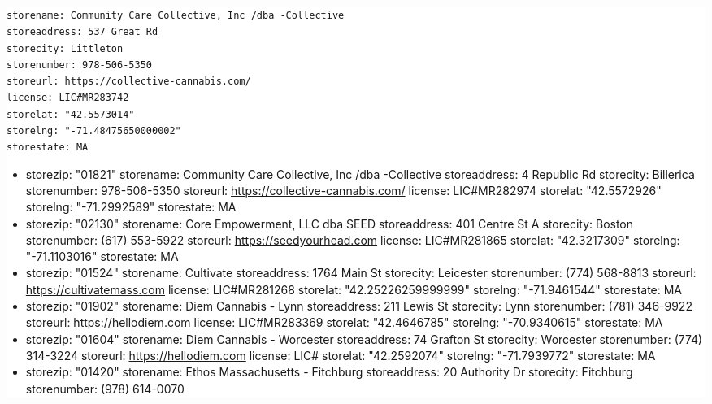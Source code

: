     storename: Community Care Collective, Inc /dba -Collective
    storeaddress: 537 Great Rd
    storecity: Littleton
    storenumber: 978-506-5350
    storeurl: https://collective-cannabis.com/
    license: LIC#MR283742
    storelat: "42.5573014"
    storelng: "-71.48475650000002"
    storestate: MA
  - storezip: "01821"
    storename: Community Care Collective, Inc /dba -Collective
    storeaddress: 4 Republic Rd
    storecity: Billerica
    storenumber: 978-506-5350
    storeurl: https://collective-cannabis.com/
    license: LIC#MR282974
    storelat: "42.5572926"
    storelng: "-71.2992589"
    storestate: MA
  - storezip: "02130"
    storename: Core Empowerment, LLC dba SEED
    storeaddress: 401 Centre St A
    storecity: Boston
    storenumber: (617) 553-5922
    storeurl: https://seedyourhead.com
    license: LIC#MR281865
    storelat: "42.3217309"
    storelng: "-71.1103016"
    storestate: MA
  - storezip: "01524"
    storename: Cultivate
    storeaddress: 1764 Main St
    storecity: Leicester
    storenumber: (774) 568-8813
    storeurl: https://cultivatemass.com
    license: LIC#MR281268
    storelat: "42.25226259999999"
    storelng: "-71.9461544"
    storestate: MA
  - storezip: "01902"
    storename: Diem Cannabis - Lynn
    storeaddress: 211 Lewis St
    storecity: Lynn
    storenumber: (781) 346-9922
    storeurl: https://hellodiem.com
    license: LIC#MR283369
    storelat: "42.4646785"
    storelng: "-70.9340615"
    storestate: MA
  - storezip: "01604"
    storename: Diem Cannabis - Worcester
    storeaddress: 74 Grafton St
    storecity: Worcester
    storenumber: (774) 314-3224
    storeurl: https://hellodiem.com
    license: LIC#
    storelat: "42.2592074"
    storelng: "-71.7939772"
    storestate: MA
  - storezip: "01420"
    storename: Ethos Massachusetts - Fitchburg
    storeaddress: 20 Authority Dr
    storecity: Fitchburg
    storenumber: (978) 614-0070